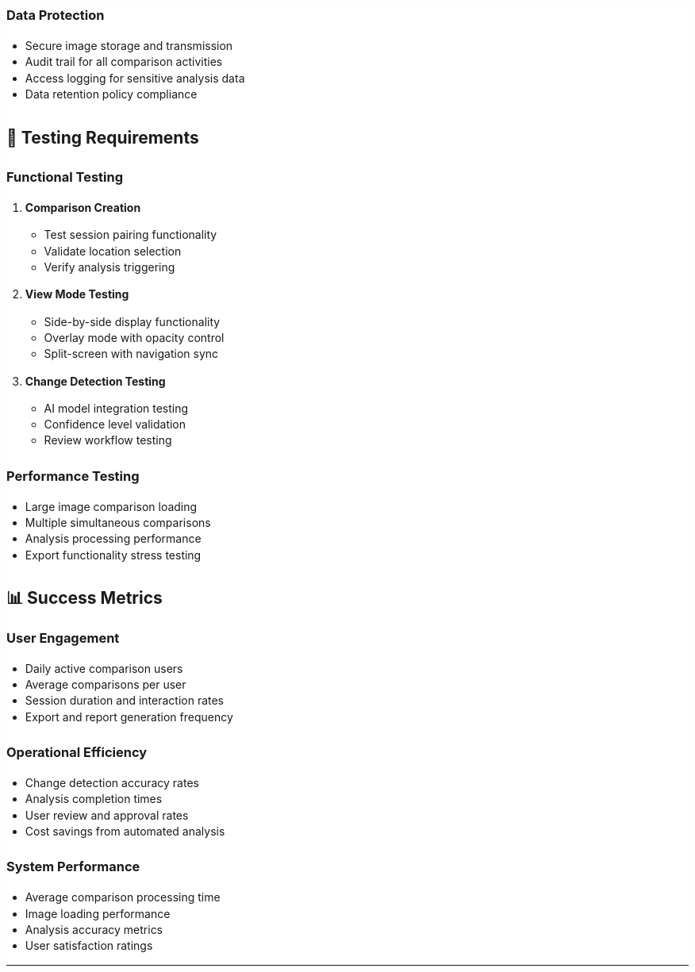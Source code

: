### **Data Protection**
- Secure image storage and transmission
- Audit trail for all comparison activities
- Access logging for sensitive analysis data
- Data retention policy compliance

## **🧪 Testing Requirements**

### **Functional Testing**
1. **Comparison Creation**
   - Test session pairing functionality
   - Validate location selection
   - Verify analysis triggering

2. **View Mode Testing**
   - Side-by-side display functionality
   - Overlay mode with opacity control
   - Split-screen with navigation sync

3. **Change Detection Testing**
   - AI model integration testing
   - Confidence level validation
   - Review workflow testing

### **Performance Testing**
- Large image comparison loading
- Multiple simultaneous comparisons
- Analysis processing performance
- Export functionality stress testing

## **📊 Success Metrics**

### **User Engagement**
- Daily active comparison users
- Average comparisons per user
- Session duration and interaction rates
- Export and report generation frequency

### **Operational Efficiency**
- Change detection accuracy rates
- Analysis completion times
- User review and approval rates
- Cost savings from automated analysis

### **System Performance**
- Average comparison processing time
- Image loading performance
- Analysis accuracy metrics
- User satisfaction ratings

---